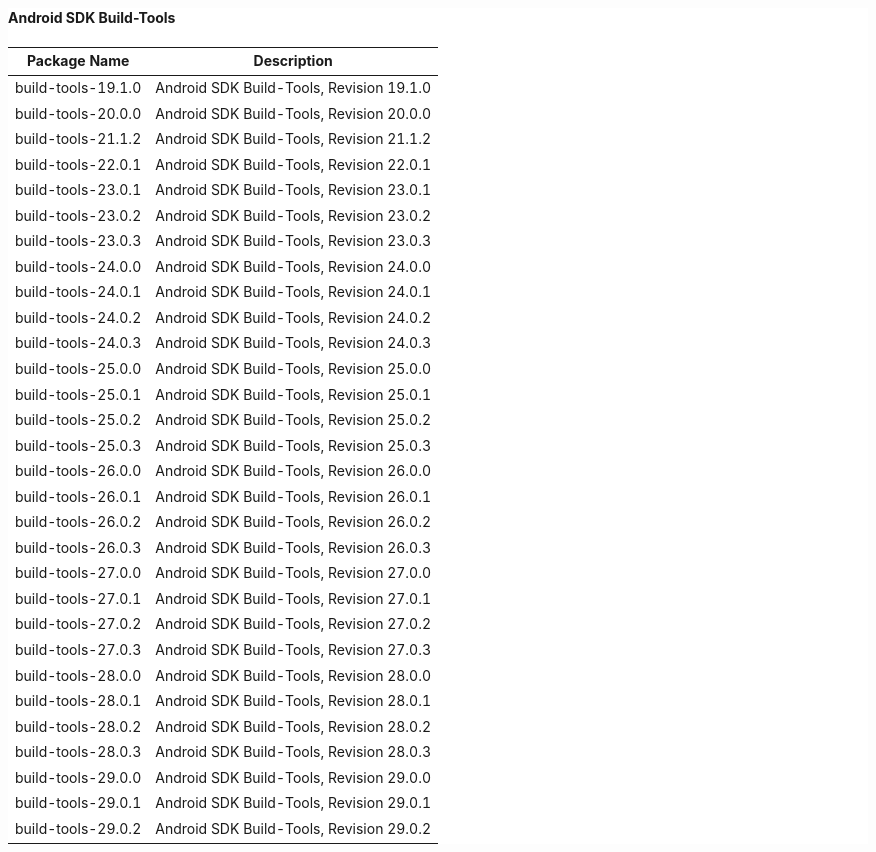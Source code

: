 #### Android SDK Build-Tools
| Package Name                             | Description                              |
| ---------------------------------------- | ---------------------------------------- |
| build-tools-19.1.0                       | Android SDK Build-Tools, Revision 19.1.0 |
| build-tools-20.0.0                       | Android SDK Build-Tools, Revision 20.0.0 |
| build-tools-21.1.2                       | Android SDK Build-Tools, Revision 21.1.2 |
| build-tools-22.0.1                       | Android SDK Build-Tools, Revision 22.0.1 |
| build-tools-23.0.1                       | Android SDK Build-Tools, Revision 23.0.1 |
| build-tools-23.0.2                       | Android SDK Build-Tools, Revision 23.0.2 |
| build-tools-23.0.3                       | Android SDK Build-Tools, Revision 23.0.3 |
| build-tools-24.0.0                       | Android SDK Build-Tools, Revision 24.0.0 |
| build-tools-24.0.1                       | Android SDK Build-Tools, Revision 24.0.1 |
| build-tools-24.0.2                       | Android SDK Build-Tools, Revision 24.0.2 |
| build-tools-24.0.3                       | Android SDK Build-Tools, Revision 24.0.3 |
| build-tools-25.0.0                       | Android SDK Build-Tools, Revision 25.0.0 |
| build-tools-25.0.1                       | Android SDK Build-Tools, Revision 25.0.1 |
| build-tools-25.0.2                       | Android SDK Build-Tools, Revision 25.0.2 |
| build-tools-25.0.3                       | Android SDK Build-Tools, Revision 25.0.3 |
| build-tools-26.0.0                       | Android SDK Build-Tools, Revision 26.0.0 |
| build-tools-26.0.1                       | Android SDK Build-Tools, Revision 26.0.1 |
| build-tools-26.0.2                       | Android SDK Build-Tools, Revision 26.0.2 |
| build-tools-26.0.3                       | Android SDK Build-Tools, Revision 26.0.3 |
| build-tools-27.0.0                       | Android SDK Build-Tools, Revision 27.0.0 |
| build-tools-27.0.1                       | Android SDK Build-Tools, Revision 27.0.1 |
| build-tools-27.0.2                       | Android SDK Build-Tools, Revision 27.0.2 |
| build-tools-27.0.3                       | Android SDK Build-Tools, Revision 27.0.3 |
| build-tools-28.0.0                       | Android SDK Build-Tools, Revision 28.0.0 |
| build-tools-28.0.1                       | Android SDK Build-Tools, Revision 28.0.1 |
| build-tools-28.0.2                       | Android SDK Build-Tools, Revision 28.0.2 |
| build-tools-28.0.3                       | Android SDK Build-Tools, Revision 28.0.3 |
| build-tools-29.0.0                       | Android SDK Build-Tools, Revision 29.0.0 |
| build-tools-29.0.1                       | Android SDK Build-Tools, Revision 29.0.1 |
| build-tools-29.0.2                       | Android SDK Build-Tools, Revision 29.0.2 |
